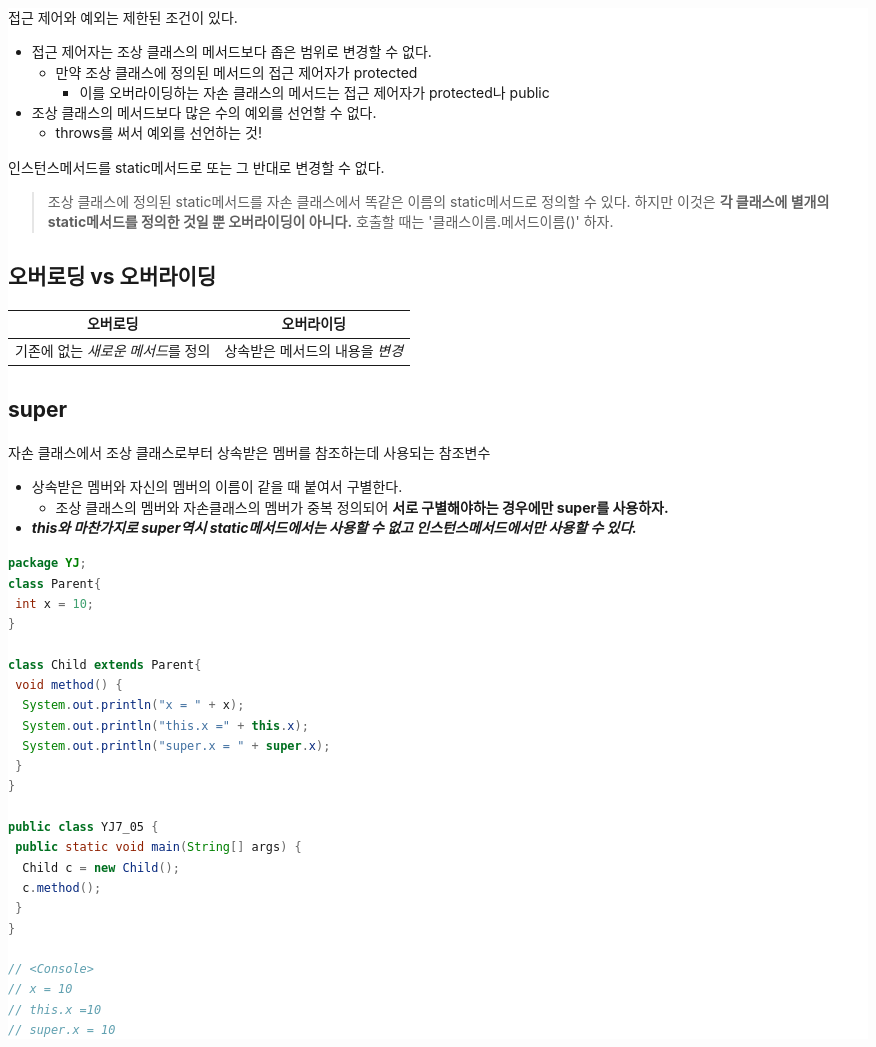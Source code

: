 접근 제어와 예외는 제한된 조건이 있다.

- 접근 제어자는 조상 클래스의 메서드보다 좁은 범위로 변경할 수 없다.
  - 만약 조상 클래스에 정의된 메서드의 접근 제어자가 protected
    - 이를 오버라이딩하는 자손 클래스의 메서드는 접근 제어자가 protected나 public
- 조상 클래스의 메서드보다 많은 수의 예외를 선언할 수 없다.
  - throws를 써서 예외를 선언하는 것!

인스턴스메서드를 static메서드로 또는 그 반대로 변경할 수 없다.

>조상 클래스에 정의된 static메서드를 자손 클래스에서 똑같은 이름의 static메서드로 정의할 수 있다. 하지만 이것은 **각 클래스에 별개의 static메서드를 정의한 것일 뿐 오버라이딩이 아니다.** 호출할 때는 '클래스이름.메서드이름()' 하자.

## 오버로딩 vs 오버라이딩

|              오버로딩              |           오버라이딩            |
| :--------------------------------: | :-----------------------------: |
| 기존에 없는 *새로운 메서드*를 정의 | 상속받은 메서드의 내용을 *변경* |

## super

자손 클래스에서 조상 클래스로부터 상속받은 멤버를 참조하는데 사용되는 참조변수

- 상속받은 멤버와 자신의 멤버의 이름이 같을 때 붙여서 구별한다.
  - 조상 클래스의 멤버와 자손클래스의 멤버가 중복 정의되어 **서로 구별해야하는 경우에만 super를 사용하자.**
- ***this와 마찬가지로 super역시 static메서드에서는 사용할 수 없고 인스턴스메서드에서만 사용할 수 있다.***

```java
package YJ;
class Parent{
 int x = 10;
}

class Child extends Parent{
 void method() {
  System.out.println("x = " + x);
  System.out.println("this.x =" + this.x);
  System.out.println("super.x = " + super.x);
 }
}

public class YJ7_05 {
 public static void main(String[] args) {
  Child c = new Child();
  c.method();
 }
}

// <Console>
// x = 10
// this.x =10
// super.x = 10
```
